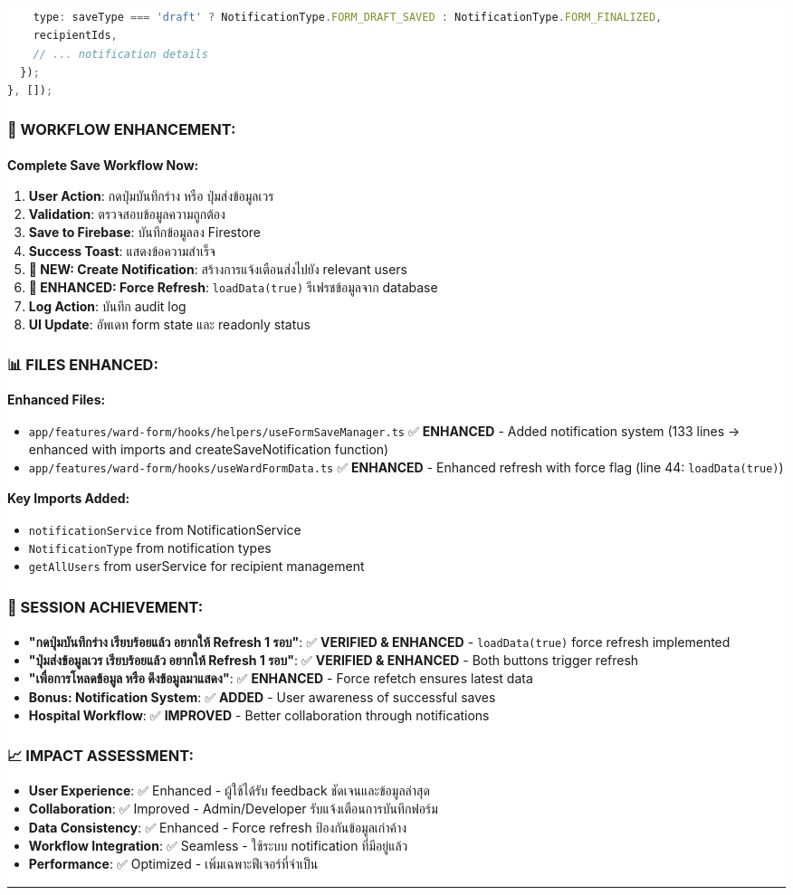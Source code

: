```typescript
    type: saveType === 'draft' ? NotificationType.FORM_DRAFT_SAVED : NotificationType.FORM_FINALIZED,
    recipientIds,
    // ... notification details
  });
}, []);
```

### **🎯 WORKFLOW ENHANCEMENT:**

**Complete Save Workflow Now:**
1. **User Action**: กดปุ่มบันทึกร่าง หรือ ปุ่มส่งข้อมูลเวร
2. **Validation**: ตรวจสอบข้อมูลความถูกต้อง
3. **Save to Firebase**: บันทึกข้อมูลลง Firestore
4. **Success Toast**: แสดงข้อความสำเร็จ
5. **🔔 NEW: Create Notification**: สร้างการแจ้งเตือนส่งไปยัง relevant users
6. **🔄 ENHANCED: Force Refresh**: `loadData(true)` รีเฟรชข้อมูลจาก database
7. **Log Action**: บันทึก audit log
8. **UI Update**: อัพเดท form state และ readonly status

### **📊 FILES ENHANCED:**

**Enhanced Files:**
- `app/features/ward-form/hooks/helpers/useFormSaveManager.ts` ✅ **ENHANCED** - Added notification system (133 lines → enhanced with imports and createSaveNotification function)
- `app/features/ward-form/hooks/useWardFormData.ts` ✅ **ENHANCED** - Enhanced refresh with force flag (line 44: `loadData(true)`)

**Key Imports Added:**
- `notificationService` from NotificationService
- `NotificationType` from notification types
- `getAllUsers` from userService for recipient management

### **🎉 SESSION ACHIEVEMENT:**

- **"กดปุ่มบันทึกร่าง เรียบร้อยแล้ว อยากให้ Refresh 1 รอบ"**: ✅ **VERIFIED & ENHANCED** - `loadData(true)` force refresh implemented
- **"ปุ่มส่งข้อมูลเวร เรียบร้อยแล้ว อยากให้ Refresh 1 รอบ"**: ✅ **VERIFIED & ENHANCED** - Both buttons trigger refresh
- **"เพื่อการโหลดข้อมูล หรือ ดึงข้อมูลมาแสดง"**: ✅ **ENHANCED** - Force refetch ensures latest data
- **Bonus: Notification System**: ✅ **ADDED** - User awareness of successful saves
- **Hospital Workflow**: ✅ **IMPROVED** - Better collaboration through notifications

### **📈 IMPACT ASSESSMENT:**

- **User Experience**: ✅ Enhanced - ผู้ใช้ได้รับ feedback ชัดเจนและข้อมูลล่าสุด
- **Collaboration**: ✅ Improved - Admin/Developer รับแจ้งเตือนการบันทึกฟอร์ม
- **Data Consistency**: ✅ Enhanced - Force refresh ป้องกันข้อมูลเก่าค้าง
- **Workflow Integration**: ✅ Seamless - ใช้ระบบ notification ที่มีอยู่แล้ว
- **Performance**: ✅ Optimized - เพิ่มเฉพาะฟีเจอร์ที่จำเป็น

---
